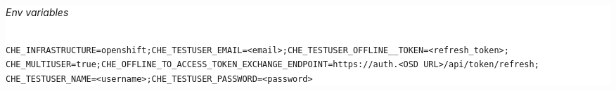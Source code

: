 ###### Env variables
    CHE_INFRASTRUCTURE=openshift;CHE_TESTUSER_EMAIL=<email>;CHE_TESTUSER_OFFLINE__TOKEN=<refresh_token>;
    CHE_MULTIUSER=true;CHE_OFFLINE_TO_ACCESS_TOKEN_EXCHANGE_ENDPOINT=https://auth.<OSD URL>/api/token/refresh;
    CHE_TESTUSER_NAME=<username>;CHE_TESTUSER_PASSWORD=<password>